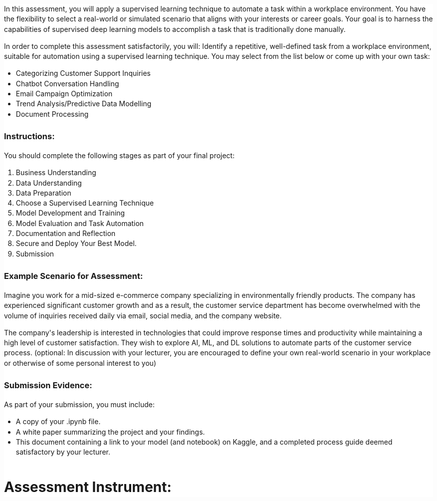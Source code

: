 In this assessment, you will apply a supervised learning technique to automate a task within a workplace environment. You have the flexibility to select a real-world or simulated scenario that aligns with your interests or career goals. Your goal is to harness the capabilities of supervised deep learning models to accomplish a task that is traditionally done manually.

In order to complete this assessment satisfactorily, you will:
Identify a repetitive, well-defined task from a workplace environment, suitable for automation using a supervised learning technique. 
You may select from the list below or come up with your own task:

  -	Categorizing Customer Support Inquiries
  -	Chatbot Conversation Handling
  -	Email Campaign Optimization
  -	Trend Analysis/Predictive Data Modelling
  -	Document Processing

### Instructions:
You should complete the following stages as part of your final project:

1.	Business Understanding
2.	Data Understanding
3.	Data Preparation
4.	Choose a Supervised Learning Technique
5.	Model Development and Training
6.	Model Evaluation and Task Automation
7.	Documentation and Reflection
8.	Secure and Deploy Your Best Model.
9.	Submission


### Example Scenario for Assessment:
Imagine you work for a mid-sized e-commerce company specializing in environmentally friendly products. The company has experienced significant customer growth and as a result, the customer service department has become overwhelmed with the volume of inquiries received daily via email, social media, and the company website.

The company's leadership is interested in technologies that could improve response times and productivity while maintaining a high level of customer satisfaction. They wish to explore AI, ML, and DL solutions to automate parts of the customer service process.
(optional: In discussion with your lecturer, you are encouraged to define your own real-world scenario in your workplace or otherwise of some personal interest to you)

### Submission Evidence:
As part of your submission, you must include:
  -	A copy of your .ipynb file.
  -	A white paper summarizing the project and your findings.
  -	This document containing a link to your model (and notebook) on Kaggle, and a completed process guide deemed satisfactory by your lecturer.


# Assessment Instrument:
